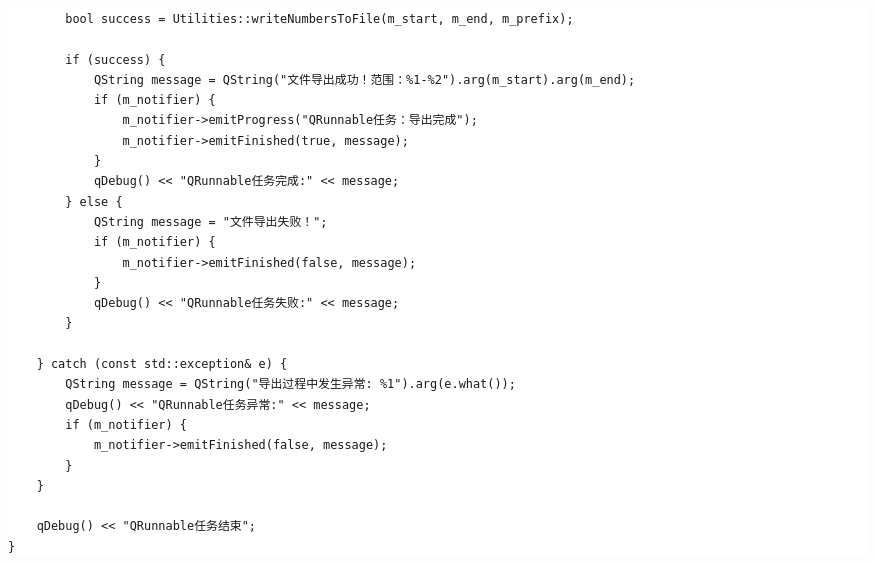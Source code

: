             bool success = Utilities::writeNumbersToFile(m_start, m_end, m_prefix);
            
            if (success) {
                QString message = QString("文件导出成功！范围：%1-%2").arg(m_start).arg(m_end);
                if (m_notifier) {
                    m_notifier->emitProgress("QRunnable任务：导出完成");
                    m_notifier->emitFinished(true, message);
                }
                qDebug() << "QRunnable任务完成:" << message;
            } else {
                QString message = "文件导出失败！";
                if (m_notifier) {
                    m_notifier->emitFinished(false, message);
                }
                qDebug() << "QRunnable任务失败:" << message;
            }
            
        } catch (const std::exception& e) {
            QString message = QString("导出过程中发生异常: %1").arg(e.what());
            qDebug() << "QRunnable任务异常:" << message;
            if (m_notifier) {
                m_notifier->emitFinished(false, message);
            }
        }
        
        qDebug() << "QRunnable任务结束";
    }